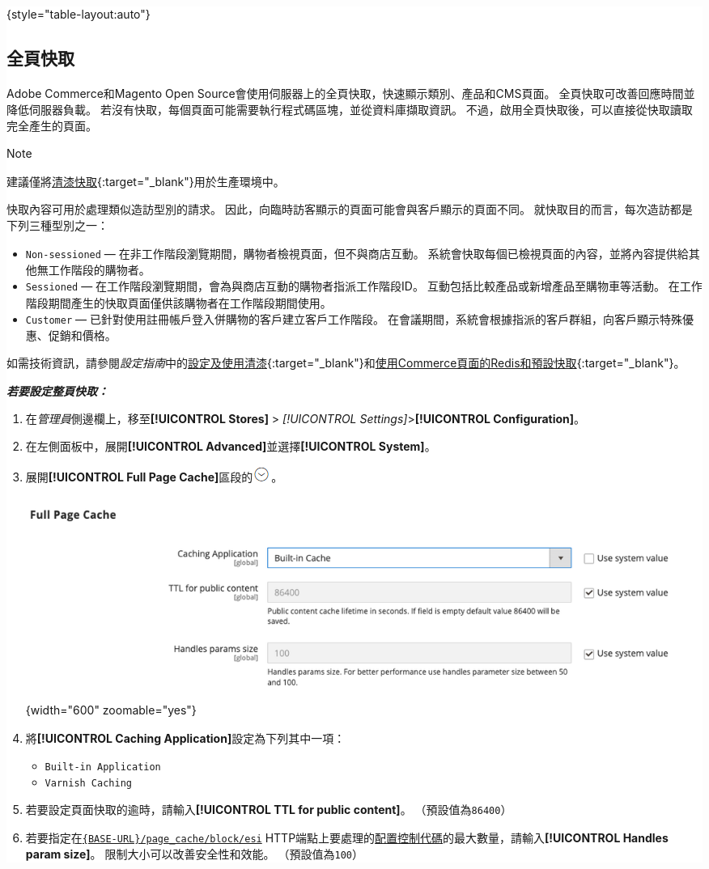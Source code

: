 {style="table-layout:auto"}

## 全頁快取

Adobe Commerce和Magento Open Source會使用伺服器上的全頁快取，快速顯示類別、產品和CMS頁面。 全頁快取可改善回應時間並降低伺服器負載。 若沒有快取，每個頁面可能需要執行程式碼區塊，並從資料庫擷取資訊。 不過，啟用全頁快取後，可以直接從快取讀取完全產生的頁面。

>[!NOTE]
>
>建議僅將[清漆快取](https://varnish-cache.org/){:target="_blank"}用於生產環境中。

快取內容可用於處理類似造訪型別的請求。 因此，向臨時訪客顯示的頁面可能會與客戶顯示的頁面不同。 就快取目的而言，每次造訪都是下列三種型別之一：

- `Non-sessioned` — 在非工作階段瀏覽期間，購物者檢視頁面，但不與商店互動。 系統會快取每個已檢視頁面的內容，並將內容提供給其他無工作階段的購物者。
- `Sessioned` — 在工作階段瀏覽期間，會為與商店互動的購物者指派工作階段ID。 互動包括比較產品或新增產品至購物車等活動。 在工作階段期間產生的快取頁面僅供該購物者在工作階段期間使用。
- `Customer` — 已針對使用註冊帳戶登入併購物的客戶建立客戶工作階段。 在會議期間，系統會根據指派的客戶群組，向客戶顯示特殊優惠、促銷和價格。

如需技術資訊，請參閱&#x200B;_設定指南_&#x200B;中的[設定及使用清漆](https://experienceleague.adobe.com/docs/commerce-operations/configuration-guide/cache/varnish/config-varnish.html){:target="_blank"}和[使用Commerce頁面的Redis和預設快取](https://experienceleague.adobe.com/docs/commerce-operations/configuration-guide/cache/redis/redis-pg-cache.html){:target="_blank"}。

**_若要設定整頁快取：_**

1. 在&#x200B;_管理員_&#x200B;側邊欄上，移至&#x200B;**[!UICONTROL Stores]** > _[!UICONTROL Settings]_>**[!UICONTROL Configuration]**。

1. 在左側面板中，展開&#x200B;**[!UICONTROL Advanced]**&#x200B;並選擇&#x200B;**[!UICONTROL System]**。

1. 展開&#x200B;**[!UICONTROL Full Page Cache]**&#x200B;區段的![擴充選擇器](../assets/icon-display-expand.png)。

   ![進階設定 — 完整頁面快取](../configuration-reference/advanced/assets/system-full-page-cache.png){width="600" zoomable="yes"}

1. 將&#x200B;**[!UICONTROL Caching Application]**&#x200B;設定為下列其中一項：

   - `Built-in Application`
   - `Varnish Caching`

1. 若要設定頁面快取的逾時，請輸入&#x200B;**[!UICONTROL TTL for public content]**。 （預設值為`86400`）

1. 若要指定在[`{BASE-URL}/page_cache/block/esi`](https://experienceleague.adobe.com/docs/commerce-operations/configuration-guide/cache/use-varnish-esi.html) HTTP端點上要處理的[配置控制代碼](https://developer.adobe.com/commerce/frontend-core/guide/layouts/#layout-handles)的最大數量，請輸入&#x200B;**[!UICONTROL Handles param size]**。 限制大小可以改善安全性和效能。 （預設值為`100`）
